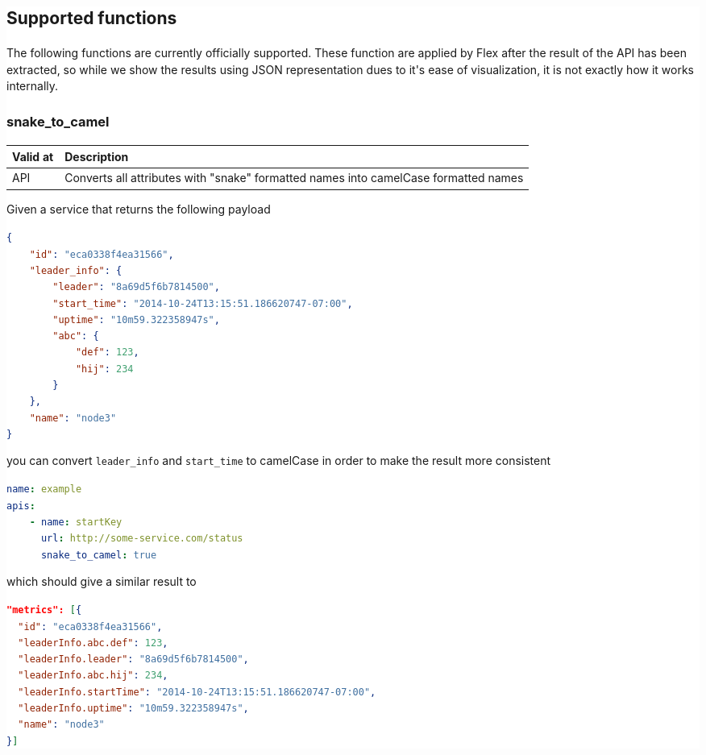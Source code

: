 ## Supported functions

The following functions are currently officially supported.
These function are applied by Flex after the result of the API has been extracted, so while we show the results using JSON representation dues to it's ease of visualization, it is not exactly how it works internally.

### snake_to_camel

| Valid at | Description                                                                         |
| :------- | :---------------------------------------------------------------------------------- |
| API      | Converts all attributes with "snake" formatted names into camelCase formatted names |

Given a service that returns the following payload

```json
{
    "id": "eca0338f4ea31566",
    "leader_info": {
        "leader": "8a69d5f6b7814500",
        "start_time": "2014-10-24T13:15:51.186620747-07:00",
        "uptime": "10m59.322358947s",
        "abc": {
            "def": 123,
            "hij": 234
        }
    },
    "name": "node3"
}
```

you can convert `leader_info` and `start_time` to camelCase in order to make the result more consistent

```yaml
name: example
apis:
    - name: startKey
      url: http://some-service.com/status
      snake_to_camel: true
```

which should give a similar result to

```json
"metrics": [{
  "id": "eca0338f4ea31566",
  "leaderInfo.abc.def": 123,
  "leaderInfo.leader": "8a69d5f6b7814500",
  "leaderInfo.abc.hij": 234,
  "leaderInfo.startTime": "2014-10-24T13:15:51.186620747-07:00",
  "leaderInfo.uptime": "10m59.322358947s",
  "name": "node3"
}]
```
